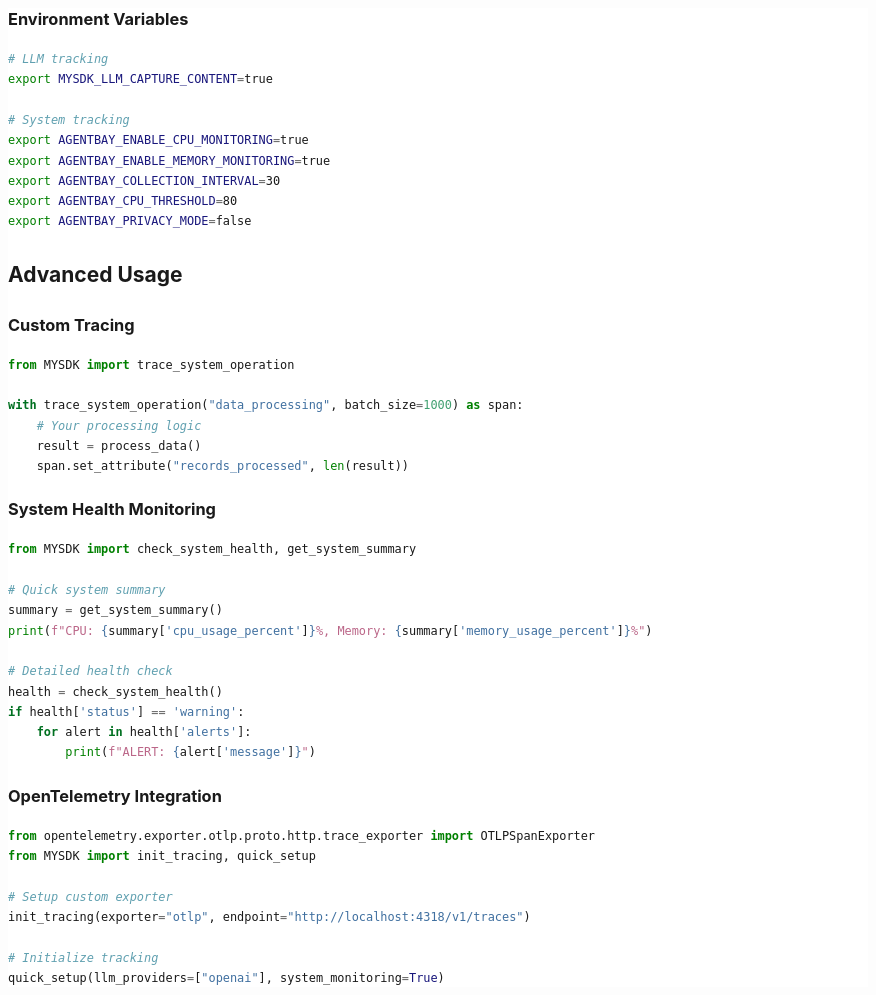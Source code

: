 ### Environment Variables
```bash
# LLM tracking
export MYSDK_LLM_CAPTURE_CONTENT=true

# System tracking
export AGENTBAY_ENABLE_CPU_MONITORING=true
export AGENTBAY_ENABLE_MEMORY_MONITORING=true
export AGENTBAY_COLLECTION_INTERVAL=30
export AGENTBAY_CPU_THRESHOLD=80
export AGENTBAY_PRIVACY_MODE=false
```

## Advanced Usage

### Custom Tracing
```python
from MYSDK import trace_system_operation

with trace_system_operation("data_processing", batch_size=1000) as span:
    # Your processing logic
    result = process_data()
    span.set_attribute("records_processed", len(result))
```

### System Health Monitoring
```python
from MYSDK import check_system_health, get_system_summary

# Quick system summary
summary = get_system_summary()
print(f"CPU: {summary['cpu_usage_percent']}%, Memory: {summary['memory_usage_percent']}%")

# Detailed health check
health = check_system_health()
if health['status'] == 'warning':
    for alert in health['alerts']:
        print(f"ALERT: {alert['message']}")
```

### OpenTelemetry Integration
```python
from opentelemetry.exporter.otlp.proto.http.trace_exporter import OTLPSpanExporter
from MYSDK import init_tracing, quick_setup

# Setup custom exporter
init_tracing(exporter="otlp", endpoint="http://localhost:4318/v1/traces")

# Initialize tracking
quick_setup(llm_providers=["openai"], system_monitoring=True)
```
